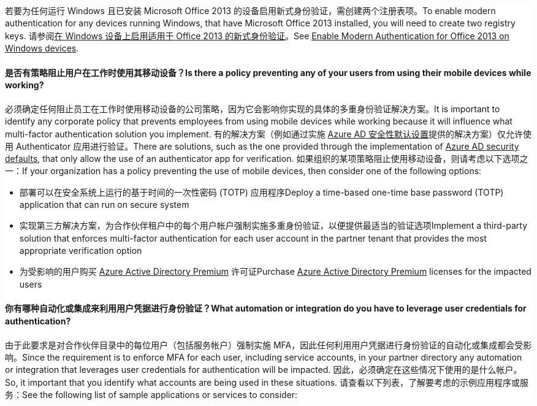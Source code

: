 <span data-ttu-id="f870f-171">若要为任何运行 Windows 且已安装 Microsoft Office 2013 的设备启用新式身份验证，需创建两个注册表项。</span><span class="sxs-lookup"><span data-stu-id="f870f-171">To enable modern authentication for any devices running Windows, that have Microsoft Office 2013 installed, you will need to create two registry keys.</span></span> <span data-ttu-id="f870f-172">请参阅[在 Windows 设备上启用适用于 Office 2013 的新式身份验证](https://docs.microsoft.com/office365/admin/security-and-compliance/enable-modern-authentication)。</span><span class="sxs-lookup"><span data-stu-id="f870f-172">See [Enable Modern Authentication for Office 2013 on Windows devices](https://docs.microsoft.com/office365/admin/security-and-compliance/enable-modern-authentication).</span></span>

#### <a name="is-there-a-policy-preventing-any-of-your-users-from-using-their-mobile-devices-while-working"></a><span data-ttu-id="f870f-173">是否有策略阻止用户在工作时使用其移动设备？</span><span class="sxs-lookup"><span data-stu-id="f870f-173">Is there a policy preventing any of your users from using their mobile devices while working?</span></span>

<span data-ttu-id="f870f-174">必须确定任何阻止员工在工作时使用移动设备的公司策略，因为它会影响你实现的具体的多重身份验证解决方案。</span><span class="sxs-lookup"><span data-stu-id="f870f-174">It is important to identify any corporate policy that prevents employees from using mobile devices while working because it will influence what multi-factor authentication solution you implement.</span></span> <span data-ttu-id="f870f-175">有的解决方案（例如通过实施 [Azure AD 安全性默认设置](https://docs.microsoft.com/azure/active-directory/conditional-access/concept-conditional-access-security-defaults)提供的解决方案）仅允许使用 Authenticator 应用进行验证。</span><span class="sxs-lookup"><span data-stu-id="f870f-175">There are solutions, such as the one provided through the implementation of [Azure AD security defaults](https://docs.microsoft.com/azure/active-directory/conditional-access/concept-conditional-access-security-defaults), that only allow the use of an authenticator app for verification.</span></span> <span data-ttu-id="f870f-176">如果组织的某项策略阻止使用移动设备，则请考虑以下选项之一：</span><span class="sxs-lookup"><span data-stu-id="f870f-176">If your organization has a policy preventing the use of mobile devices, then consider one of the following options:</span></span>

- <span data-ttu-id="f870f-177">部署可以在安全系统上运行的基于时间的一次性密码 (TOTP) 应用程序</span><span class="sxs-lookup"><span data-stu-id="f870f-177">Deploy a time-based one-time base password (TOTP) application that can run on secure system</span></span>

- <span data-ttu-id="f870f-178">实现第三方解决方案，为合作伙伴租户中的每个用户帐户强制实施多重身份验证，以便提供最适当的验证选项</span><span class="sxs-lookup"><span data-stu-id="f870f-178">Implement a third-party solution that enforces multi-factor authentication for each user account in the partner tenant that provides the most appropriate verification option</span></span>

- <span data-ttu-id="f870f-179">为受影响的用户购买 [Azure Active Directory Premium](https://azure.microsoft.com/pricing/details/active-directory/) 许可证</span><span class="sxs-lookup"><span data-stu-id="f870f-179">Purchase [Azure Active Directory Premium](https://azure.microsoft.com/pricing/details/active-directory/) licenses for the impacted users</span></span>

#### <a name="what-automation-or-integration-do-you-have-to-leverage-user-credentials-for-authentication"></a><span data-ttu-id="f870f-180">你有哪种自动化或集成来利用用户凭据进行身份验证？</span><span class="sxs-lookup"><span data-stu-id="f870f-180">What automation or integration do you have to leverage user credentials for authentication?</span></span>

<span data-ttu-id="f870f-181">由于此要求是对合作伙伴目录中的每位用户（包括服务帐户）强制实施 MFA，因此任何利用用户凭据进行身份验证的自动化或集成都会受影响。</span><span class="sxs-lookup"><span data-stu-id="f870f-181">Since the requirement is to enforce MFA for each user, including service accounts, in your partner directory any automation or integration that leverages user credentials for authentication will be impacted.</span></span> <span data-ttu-id="f870f-182">因此，必须确定在这些情况下使用的是什么帐户。</span><span class="sxs-lookup"><span data-stu-id="f870f-182">So, it important that you identify what accounts are being used in these situations.</span></span> <span data-ttu-id="f870f-183">请查看以下列表，了解要考虑的示例应用程序或服务：</span><span class="sxs-lookup"><span data-stu-id="f870f-183">See the following list of sample applications or services to consider:</span></span>
